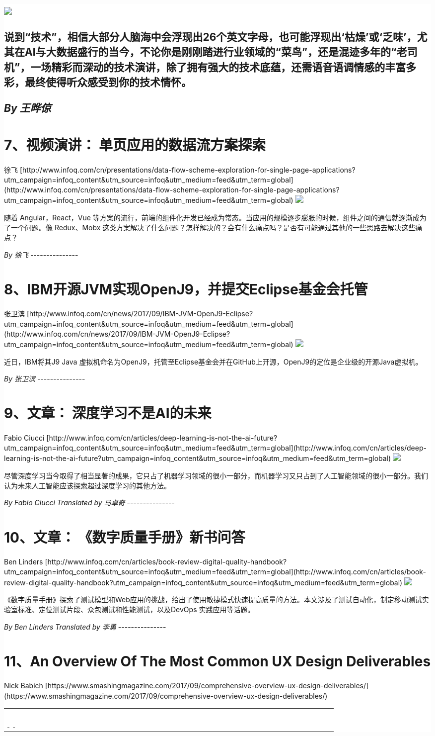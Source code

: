 <img src="http://cdn.infoqstatic.com/statics_s1_20170927-0419/resource/presentations/how-can-you-make-your-presentation-technical/zh/mediumimage/tech4270.jpg"/><p>说到“技术”，相信大部分人脑海中会浮现出26个英文字母，也可能浮现出‘枯燥’或‘乏味’，尤其在AI与大数据盛行的当今，不论你是刚刚踏进行业领域的“菜鸟”，还是混迹多年的“老司机”，一场精彩而深动的技术演讲，除了拥有强大的技术底蕴，还需语音语调情感的丰富多彩，最终使得听众感受到你的技术情怀。</p> <i>By 王晔倞</i>
---------------
<h1 id="#title_6" >7、视频演讲： 单页应用的数据流方案探索</h1>
徐飞
[http://www.infoq.com/cn/presentations/data-flow-scheme-exploration-for-single-page-applications?utm_campaign=infoq_content&utm_source=infoq&utm_medium=feed&utm_term=global](http://www.infoq.com/cn/presentations/data-flow-scheme-exploration-for-single-page-applications?utm_campaign=infoq_content&utm_source=infoq&utm_medium=feed&utm_term=global)
<img src="http://cdn2.infoqstatic.com/statics_s1_20170927-0419/resource/presentations/data-flow-scheme-exploration-for-single-page-applications/zh/mediumimage/xuefei270.jpg"/><p>随着 Angular，React，Vue 等方案的流行，前端的组件化开发已经成为常态。当应用的规模逐步膨胀的时候，组件之间的通信就逐渐成为了一个问题。像 Redux、Mobx 这类方案解决了什么问题？怎样解决的？会有什么痛点吗？是否有可能通过其他的一些思路去解决这些痛点？</p> <i>By 徐飞</i>
---------------
<h1 id="#title_7" >8、IBM开源JVM实现OpenJ9，并提交Eclipse基金会托管</h1>
张卫滨
[http://www.infoq.com/cn/news/2017/09/IBM-JVM-OpenJ9-Eclipse?utm_campaign=infoq_content&utm_source=infoq&utm_medium=feed&utm_term=global](http://www.infoq.com/cn/news/2017/09/IBM-JVM-OpenJ9-Eclipse?utm_campaign=infoq_content&utm_source=infoq&utm_medium=feed&utm_term=global)
<img src="http://www.infoq.com/styles/i/logo_bigger.jpg"/><p>近日，IBM将其J9 Java 虚拟机命名为OpenJ9，托管至Eclipse基金会并在GitHub上开源，OpenJ9的定位是企业级的开源Java虚拟机。</p> <i>By 张卫滨</i>
---------------
<h1 id="#title_8" >9、文章： 深度学习不是AI的未来</h1>
Fabio Ciucci
[http://www.infoq.com/cn/articles/deep-learning-is-not-the-ai-future?utm_campaign=infoq_content&utm_source=infoq&utm_medium=feed&utm_term=global](http://www.infoq.com/cn/articles/deep-learning-is-not-the-ai-future?utm_campaign=infoq_content&utm_source=infoq&utm_medium=feed&utm_term=global)
<img src="http://cdn2.infoqstatic.com/statics_s1_20170927-0419/resource/articles/deep-learning-is-not-the-ai-future/zh/smallimage/shadian_logo.jpg"/><p>尽管深度学习当今取得了相当显著的成果，它只占了机器学习领域的很小一部分，而机器学习又只占到了人工智能领域的很小一部分。我们认为未来人工智能应该探索超过深度学习的其他方法。</p> <i>By Fabio Ciucci</i> <i> Translated by 马卓奇</i>
---------------
<h1 id="#title_9" >10、文章： 《数字质量手册》新书问答</h1>
Ben Linders
[http://www.infoq.com/cn/articles/book-review-digital-quality-handbook?utm_campaign=infoq_content&utm_source=infoq&utm_medium=feed&utm_term=global](http://www.infoq.com/cn/articles/book-review-digital-quality-handbook?utm_campaign=infoq_content&utm_source=infoq&utm_medium=feed&utm_term=global)
<img src="http://cdn4.infoqstatic.com/statics_s1_20170927-0419/resource/articles/book-review-digital-quality-handbook/zh/headerimage/GettyImages-540585098.jpg"/><p>《数字质量手册》探索了测试模型和Web应用的挑战，给出了使用敏捷模式快速提高质量的方法。本文涉及了测试自动化，制定移动测试实验室标准、定位测试片段、众包测试和性能测试，以及DevOps 实践应用等话题。</p> <i>By Ben Linders</i> <i> Translated by 李勇</i>
---------------
<h1 id="#title_10" >11、An Overview Of The Most Common UX Design Deliverables</h1>
Nick Babich
[https://www.smashingmagazine.com/2017/09/comprehensive-overview-ux-design-deliverables/](https://www.smashingmagazine.com/2017/09/comprehensive-overview-ux-design-deliverables/)
<table width="650">
	<tr>
		<td width="650">
			<div style="width:650px;">
				<img src="http://statisches.auslieferung.commindo-media-ressourcen.de/advertisement.gif" alt="" border="0"/>
				<br/>
				<a href="http://auslieferung.commindo-media-ressourcen.de/random.php?mode=target&collection=smashing-rss&position=1" target="_blank">
					<img src="http://auslieferung.commindo-media-ressourcen.de/random.php?mode=image&collection=smashing-rss&position=1" border="0" alt=""/>
				</a>
				&nbsp;
				<a href="http://auslieferung.commindo-media-ressourcen.de/random.php?mode=target&collection=smashing-rss&position=2" target="_blank">
					<img src="http://auslieferung.commindo-media-ressourcen.de/random.php?mode=image&collection=smashing-rss&position=2" border="0" alt=""/>
				</a>
				&nbsp;
				<a href="http://auslieferung.commindo-media-ressourcen.de/random.php?mode=target&collection=smashing-rss&position=3" target="_blank">
					<img src="http://auslieferung.commindo-media-ressourcen.de/random.php?mode=image&collection=smashing-rss&position=3" border="0" alt=""/>
				</a>
			</div>
		</td>